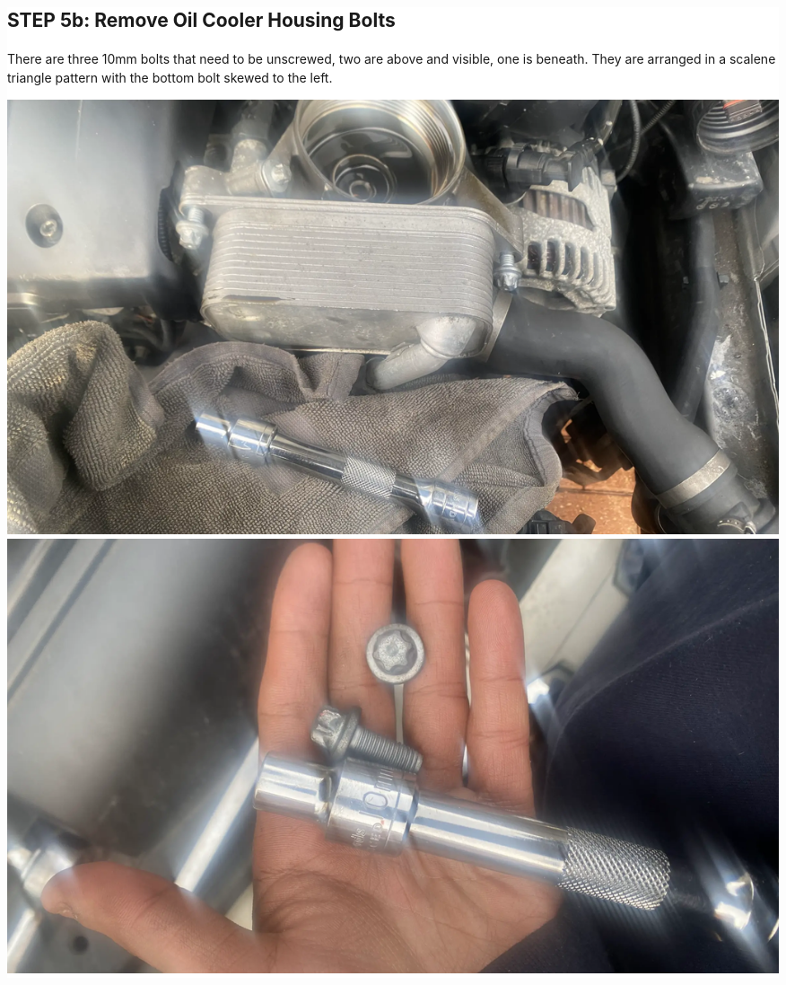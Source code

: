 ## STEP 5b: Remove Oil Cooler Housing Bolts

There are three 10mm bolts that need to be unscrewed, two are above and visible, one is beneath. They are arranged in a scalene triangle pattern with the bottom bolt skewed to the left.

![](/ochbolts.webp)
![](/ochboltsout.webp)
